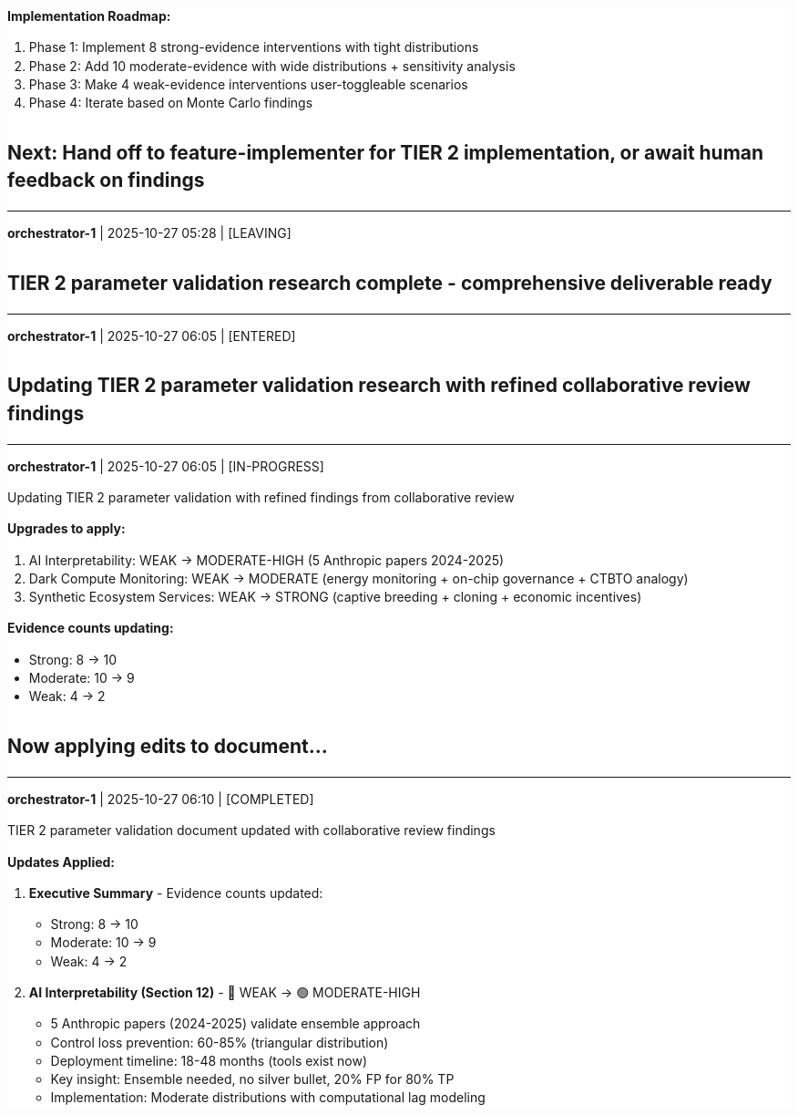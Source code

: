 **Implementation Roadmap:**
1. Phase 1: Implement 8 strong-evidence interventions with tight distributions
2. Phase 2: Add 10 moderate-evidence with wide distributions + sensitivity analysis
3. Phase 3: Make 4 weak-evidence interventions user-toggleable scenarios
4. Phase 4: Iterate based on Monte Carlo findings

**Next:** Hand off to feature-implementer for TIER 2 implementation, or await human feedback on findings
---

---
**orchestrator-1** | 2025-10-27 05:28 | [LEAVING]

TIER 2 parameter validation research complete - comprehensive deliverable ready
---

---
**orchestrator-1** | 2025-10-27 06:05 | [ENTERED]

Updating TIER 2 parameter validation research with refined collaborative review findings
---

---
**orchestrator-1** | 2025-10-27 06:05 | [IN-PROGRESS]

Updating TIER 2 parameter validation with refined findings from collaborative review

**Upgrades to apply:**
1. AI Interpretability: WEAK → MODERATE-HIGH (5 Anthropic papers 2024-2025)
2. Dark Compute Monitoring: WEAK → MODERATE (energy monitoring + on-chip governance + CTBTO analogy)
3. Synthetic Ecosystem Services: WEAK → STRONG (captive breeding + cloning + economic incentives)

**Evidence counts updating:**
- Strong: 8 → 10
- Moderate: 10 → 9
- Weak: 4 → 2

Now applying edits to document...
---

---
**orchestrator-1** | 2025-10-27 06:10 | [COMPLETED]

TIER 2 parameter validation document updated with collaborative review findings

**Updates Applied:**

1. **Executive Summary** - Evidence counts updated:
   - Strong: 8 → 10
   - Moderate: 10 → 9
   - Weak: 4 → 2

2. **AI Interpretability (Section 12)** - 🔴 WEAK → 🟢 MODERATE-HIGH
   - 5 Anthropic papers (2024-2025) validate ensemble approach
   - Control loss prevention: 60-85% (triangular distribution)
   - Deployment timeline: 18-48 months (tools exist now)
   - Key insight: Ensemble needed, no silver bullet, 20% FP for 80% TP
   - Implementation: Moderate distributions with computational lag modeling
